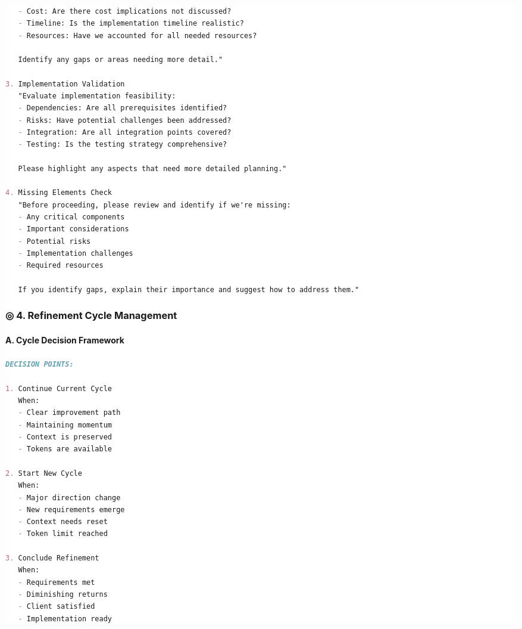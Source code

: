 ```markdown
   - Cost: Are there cost implications not discussed?
   - Timeline: Is the implementation timeline realistic?
   - Resources: Have we accounted for all needed resources?
   
   Identify any gaps or areas needing more detail."

3. Implementation Validation
   "Evaluate implementation feasibility:
   - Dependencies: Are all prerequisites identified?
   - Risks: Have potential challenges been addressed?
   - Integration: Are all integration points covered?
   - Testing: Is the testing strategy comprehensive?
   
   Please highlight any aspects that need more detailed planning."

4. Missing Elements Check
   "Before proceeding, please review and identify if we're missing:
   - Any critical components
   - Important considerations
   - Potential risks
   - Implementation challenges
   - Required resources
   
   If you identify gaps, explain their importance and suggest how to address them."
```

### ◎ 4. Refinement Cycle Management

#### A. Cycle Decision Framework
```markdown
DECISION POINTS:

1. Continue Current Cycle
   When:
   - Clear improvement path
   - Maintaining momentum
   - Context is preserved
   - Tokens are available

2. Start New Cycle
   When:
   - Major direction change
   - New requirements emerge
   - Context needs reset
   - Token limit reached

3. Conclude Refinement
   When:
   - Requirements met
   - Diminishing returns
   - Client satisfied
   - Implementation ready
```
